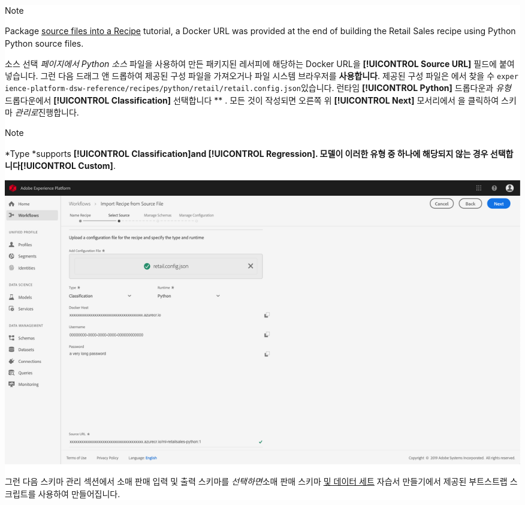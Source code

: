 >[!NOTE]
> Package [source files into a Recipe](./package-source-files-recipe.md) tutorial, a Docker URL was provided at the end of building the Retail Sales recipe using Python Python source files.

소스 선택 *페이지에서 Python 소스* 파일을 사용하여 만든 패키지된 레서피에 해당하는 Docker URL을 **[!UICONTROL Source URL]** 필드에 붙여 넣습니다. 그런 다음 드래그 앤 드롭하여 제공된 구성 파일을 가져오거나 파일 시스템 브라우저를 **사용합니다**. 제공된 구성 파일은 에서 찾을 수 `experience-platform-dsw-reference/recipes/python/retail/retail.config.json`있습니다. 런타임 **[!UICONTROL Python]** 드롭다운과 *유형* 드롭다운에서 **[!UICONTROL Classification]** 선택합니다 ** . 모든 것이 작성되면 오른쪽 위 **[!UICONTROL Next]** 모서리에서 을 클릭하여 스키마 *관리로*&#x200B;진행합니다.

>[!NOTE]
> *Type *supports **[!UICONTROL Classification]**and **[!UICONTROL Regression]**. 모델이 이러한 유형 중 하나에 해당되지 않는 경우 선택합니다&#x200B;**[!UICONTROL Custom]**.

![](../images/models-recipes/import-package-ui/recipe_source_python.png)

그런 다음 스키마 관리 섹션에서 소매 판매 입력 및 출력 스키마를 *선택하면*&#x200B;소매 판매 스키마 [및 데이터 세트](../models-recipes/create-retails-sales-dataset.md) 자습서 만들기에서 제공된 부트스트랩 스크립트를 사용하여 만들어집니다.
